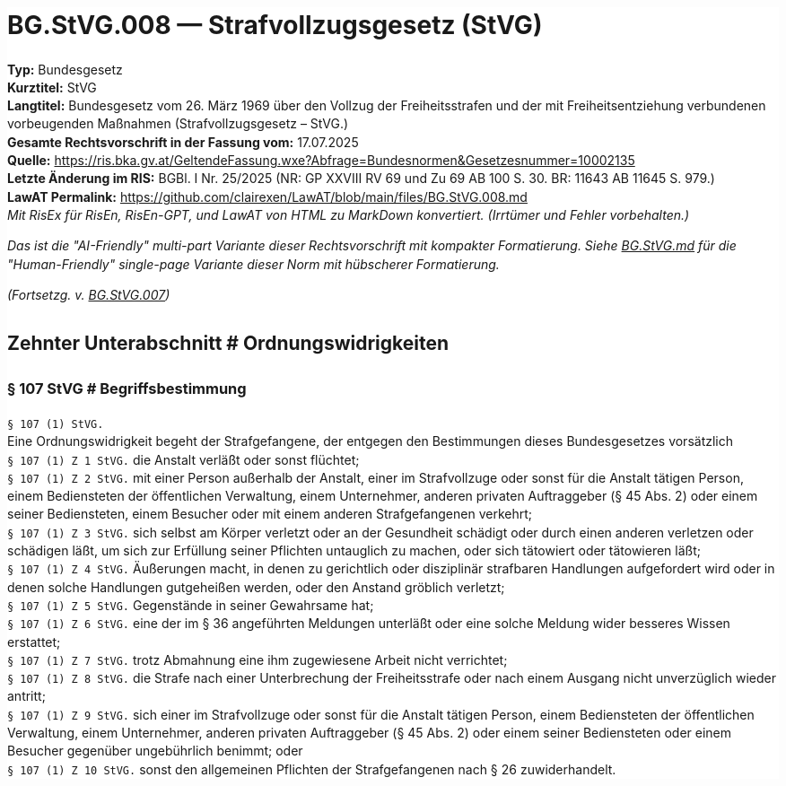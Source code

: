 # BG.StVG.008 — Strafvollzugsgesetz (StVG)
**Typ:** Bundesgesetz  
**Kurztitel:** StVG  
**Langtitel:** Bundesgesetz vom 26. März 1969 über den Vollzug der Freiheitsstrafen und der mit Freiheitsentziehung verbundenen vorbeugenden Maßnahmen (Strafvollzugsgesetz – StVG.)  
**Gesamte Rechtsvorschrift in der Fassung vom:** 17.07.2025  
**Quelle:** https://ris.bka.gv.at/GeltendeFassung.wxe?Abfrage=Bundesnormen&Gesetzesnummer=10002135  
**Letzte Änderung im RIS:** BGBl. I Nr. 25/2025 (NR: GP XXVIII RV 69 und Zu 69 AB 100 S. 30. BR: 11643 AB 11645 S. 979.)  
**LawAT Permalink:** https://github.com/clairexen/LawAT/blob/main/files/BG.StVG.008.md  
*Mit RisEx für RisEn, RisEn-GPT, und LawAT von HTML zu MarkDown konvertiert. (Irrtümer und Fehler vorbehalten.)*

*Das ist die "AI-Friendly" multi-part Variante dieser Rechtsvorschrift mit kompakter Formatierung. Siehe [BG.StVG.md](BG.StVG.md) für die "Human-Friendly" single-page Variante dieser Norm mit hübscherer Formatierung.*

*(Fortsetzg. v. [BG.StVG.007](BG.StVG.007.md))*

## Zehnter Unterabschnitt # Ordnungswidrigkeiten

### § 107 StVG # Begriffsbestimmung

`§ 107 (1) StVG.`  
Eine Ordnungswidrigkeit begeht der Strafgefangene, der entgegen den Bestimmungen dieses Bundesgesetzes vorsätzlich  
`§ 107 (1) Z 1 StVG.`
die Anstalt verläßt oder sonst flüchtet;  
`§ 107 (1) Z 2 StVG.`
mit einer Person außerhalb der Anstalt, einer im Strafvollzuge oder sonst für die Anstalt tätigen Person, einem Bediensteten der öffentlichen Verwaltung, einem Unternehmer, anderen privaten Auftraggeber (§ 45 Abs. 2) oder einem seiner Bediensteten, einem Besucher oder mit einem anderen Strafgefangenen verkehrt;  
`§ 107 (1) Z 3 StVG.`
sich selbst am Körper verletzt oder an der Gesundheit schädigt oder durch einen anderen verletzen oder schädigen läßt, um sich zur Erfüllung seiner Pflichten untauglich zu machen, oder sich tätowiert oder tätowieren läßt;  
`§ 107 (1) Z 4 StVG.`
Äußerungen macht, in denen zu gerichtlich oder disziplinär strafbaren Handlungen aufgefordert wird oder in denen solche Handlungen gutgeheißen werden, oder den Anstand gröblich verletzt;  
`§ 107 (1) Z 5 StVG.`
Gegenstände in seiner Gewahrsame hat;  
`§ 107 (1) Z 6 StVG.`
eine der im § 36 angeführten Meldungen unterläßt oder eine solche Meldung wider besseres Wissen erstattet;  
`§ 107 (1) Z 7 StVG.`
trotz Abmahnung eine ihm zugewiesene Arbeit nicht verrichtet;  
`§ 107 (1) Z 8 StVG.`
die Strafe nach einer Unterbrechung der Freiheitsstrafe oder nach einem Ausgang nicht unverzüglich wieder antritt;  
`§ 107 (1) Z 9 StVG.`
sich einer im Strafvollzuge oder sonst für die Anstalt tätigen Person, einem Bediensteten der öffentlichen Verwaltung, einem Unternehmer, anderen privaten Auftraggeber (§ 45 Abs. 2) oder einem seiner Bediensteten oder einem Besucher gegenüber ungebührlich benimmt; oder  
`§ 107 (1) Z 10 StVG.`
sonst den allgemeinen Pflichten der Strafgefangenen nach § 26 zuwiderhandelt.
